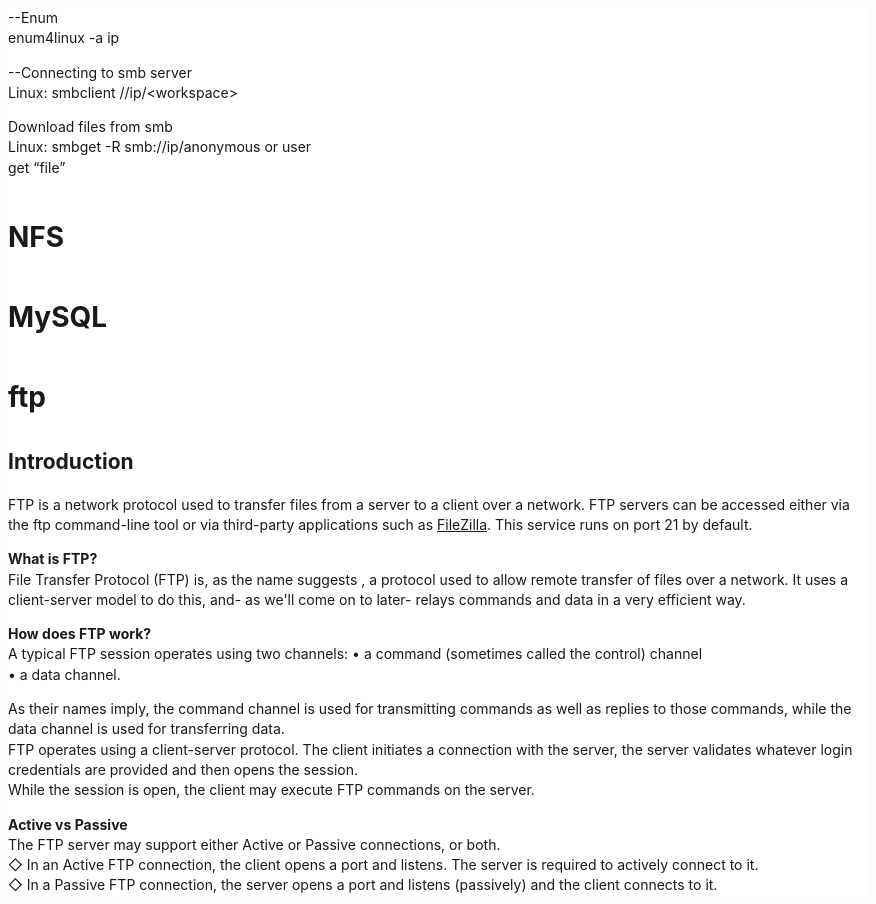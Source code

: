 --Enum  
enum4linux -a ip  
  
--Connecting to smb server  
Linux: smbclient //ip/&lt;workspace&gt;  
  
Download files from smb  
Linux: smbget -R smb://ip/anonymous or user  
get “file”  

# NFS

  

# MySQL

  

# ftp

  

## Introduction

  
FTP is a network protocol used to transfer files from a server to a
client over a network. FTP servers can be accessed either via the ftp
command-line tool or via third-party applications such as
[FileZilla](https://filezilla-project.org/). This service runs on port
21 by default.  
  
**What is FTP?**  
File Transfer Protocol (FTP) is, as the name suggests , a protocol used
to allow remote transfer of files over a network. It uses a
client-server model to do this, and- as we'll come on to later- relays
commands and data in a very efficient way.  
  
**How does FTP work?**  
A typical FTP session operates using two channels: • a command
(sometimes called the control) channel  
• a data channel.  
  
As their names imply, the command channel is used for transmitting
commands as well as replies to those commands, while the data channel is
used for transferring data.  
FTP operates using a client-server protocol. The client initiates a
connection with the server, the server validates whatever login
credentials are provided and then opens the session.  
While the session is open, the client may execute FTP commands on the
server.  
  
**Active vs Passive**  
The FTP server may support either Active or Passive connections, or
both.   
◇ In an Active FTP connection, the client opens a port and listens. The
server is required to actively connect to it.   
◇ In a Passive FTP connection, the server opens a port and listens
(passively) and the client connects to it.   
  